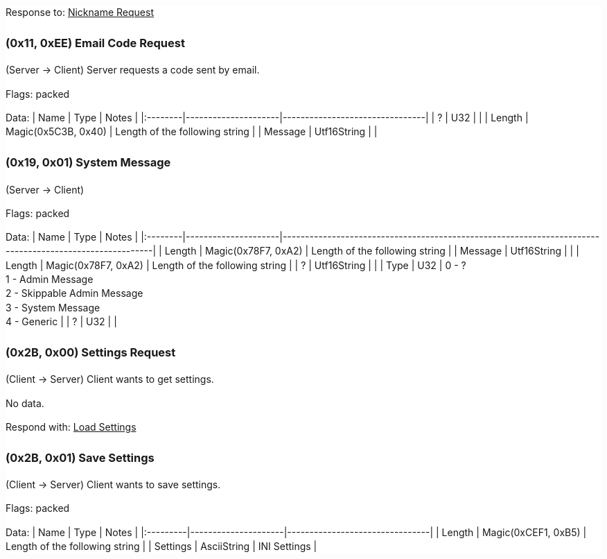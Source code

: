 Response to: [Nickname Request](#0x11-0x1e-nickname-request)

### (0x11, 0xEE) Email Code Request

(Server -> Client) Server requests a code sent by email.

Flags: packed

Data: 
| Name    | Type                | Notes                          |
|:--------|---------------------|--------------------------------|
| ?       | U32                 |                                |
| Length  | Magic(0x5C3B, 0x40) | Length of the following string |
| Message | Utf16String         |                                |

### (0x19, 0x01) System Message

(Server -> Client) 

Flags: packed

Data:
| Name    | Type                | Notes                                                                                                  |
|:--------|---------------------|--------------------------------------------------------------------------------------------------------|
| Length  | Magic(0x78F7, 0xA2) | Length of the following string                                                                         |
| Message | Utf16String         |                                                                                                        |
| Length  | Magic(0x78F7, 0xA2) | Length of the following string                                                                         |
| ?       | Utf16String         |                                                                                                        |
| Type    | U32                 | 0 - ? <br> 1 - Admin Message <br> 2 - Skippable Admin Message <br> 3 - System Message <br> 4 - Generic |
| ?       | U32                 |                                                                                                        |

### (0x2B, 0x00) Settings Request

(Client -> Server) Client wants to get settings.

No data.

Respond with: [Load Settings](#0x2b-0x02-load-settings)

### (0x2B, 0x01) Save Settings

(Client -> Server) Client wants to save settings.

Flags: packed

Data:
| Name     | Type                | Notes                          |
|:---------|---------------------|--------------------------------|
| Length   | Magic(0xCEF1, 0xB5) | Length of the following string |
| Settings | AsciiString         | INI Settings                   |
